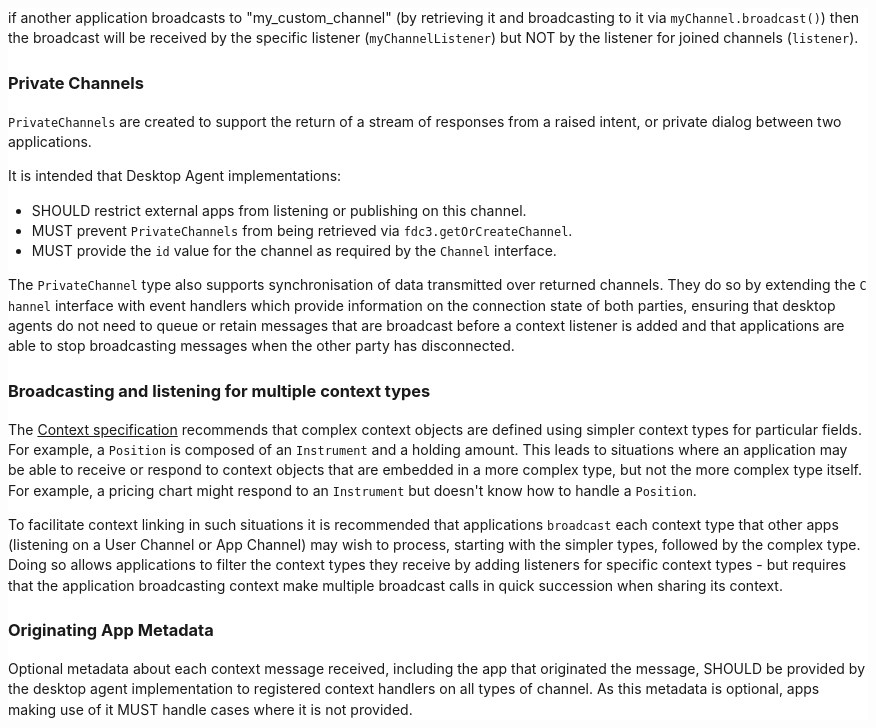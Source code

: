 if another application broadcasts to "my_custom_channel" (by retrieving it and broadcasting to it via `myChannel.broadcast()`) then the broadcast will be received by the specific listener (`myChannelListener`) but NOT by the listener for joined channels (`listener`).

### Private Channels

`PrivateChannels` are created to support the return of a stream of responses from a raised intent, or private dialog between two applications.

It is intended that Desktop Agent implementations:

- SHOULD restrict external apps from listening or publishing on this channel.
- MUST prevent `PrivateChannels` from being retrieved via `fdc3.getOrCreateChannel`.
- MUST provide the `id` value for the channel as required by the `Channel` interface.

The `PrivateChannel` type also supports synchronisation of data transmitted over returned channels. They do so by extending the `Channel` interface with event handlers which provide information on the connection state of both parties, ensuring that desktop agents do not need to queue or retain messages that are broadcast before a context listener is added and that applications are able to stop broadcasting messages when the other party has disconnected.

### Broadcasting and listening for multiple context types

The [Context specification](../../context/spec#assumptions) recommends that complex context objects are defined using simpler context types for particular fields. For example, a `Position` is composed of an `Instrument` and a holding amount. This leads to situations where an application may be able to receive or respond to context objects that are embedded in a more complex type, but not the more complex type itself. For example, a pricing chart might respond to an `Instrument` but doesn't know how to handle a `Position`.

To facilitate context linking in such situations it is recommended that applications `broadcast` each context type that other apps (listening on a User Channel or App Channel) may wish to process, starting with the simpler types, followed by the complex type. Doing so allows applications to filter the context types they receive by adding listeners for specific context types - but requires that the application broadcasting context make multiple broadcast calls in quick succession when sharing its context.

### Originating App Metadata

Optional metadata about each context message received, including the app that originated the message, SHOULD be provided by the desktop agent implementation to registered context handlers on all types of channel. As this metadata is optional, apps making use of it MUST handle cases where it is not provided.
